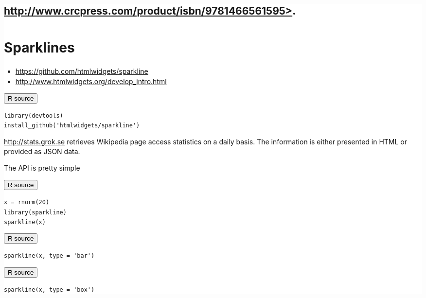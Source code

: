 ## http://www.crcpress.com/product/isbn/9781466561595>.
</code></pre></div>


# Sparklines
* https://github.com/htmlwidgets/sparkline
* http://www.htmlwidgets.org/develop_intro.html

<div class="row"><button class="source R toggle btn btn-xs btn-primary"><span class="glyphicon glyphicon-chevron-down"></span> R source</button><pre style=""><code class="source r">library(devtools)
install_github('htmlwidgets/sparkline')</code></pre></div>

http://stats.grok.se retrieves Wikipedia page access statistics on a daily basis. 
The information is either presented in HTML or provided as JSON data.

The API is pretty simple
<div class="row"><button class="source R toggle btn btn-xs btn-primary"><span class="glyphicon glyphicon-chevron-down"></span> R source</button><pre style=""><code class="source r">x = rnorm(20)
library(sparkline)
sparkline(x)</code></pre><span id="htmlwidget-3109" class="sparkline"></span>
<script type="application/json" data-for="htmlwidget-3109">{ "x": {
 "values": [ -0.03763026292717517, 0.723976060750263, -0.4967388630279395, 0.01139516138287681, 0.009859945862689684, 0.6782714234230518, 1.029563029157003, -1.72952850422356, -2.204348094541716, 0.5431728957249322, 0.02142719449953793, 0.1625657934822754, 1.241754254068704, 0.7827774777543995, 0.04812070895590322, -1.475400135552165, 0.4357623023419553, -0.07047017857200644, 0.1111965327947037,  1.27350464308159 ],
"options": {
 "height":                20,
"width":                60 
},
"width":                60,
"height":                20 
},"evals": [  ] }</script><button class="source R toggle btn btn-xs btn-primary"><span class="glyphicon glyphicon-chevron-down"></span> R source</button><pre style=""><code class="source r">sparkline(x, type = 'bar')</code></pre><span id="htmlwidget-1601" class="sparkline"></span>
<script type="application/json" data-for="htmlwidget-1601">{ "x": {
 "values": [ -0.03763026292717517, 0.723976060750263, -0.4967388630279395, 0.01139516138287681, 0.009859945862689684, 0.6782714234230518, 1.029563029157003, -1.72952850422356, -2.204348094541716, 0.5431728957249322, 0.02142719449953793, 0.1625657934822754, 1.241754254068704, 0.7827774777543995, 0.04812070895590322, -1.475400135552165, 0.4357623023419553, -0.07047017857200644, 0.1111965327947037,  1.27350464308159 ],
"options": {
 "type": "bar",
"height":                20,
"width":                60 
},
"width":                60,
"height":                20 
},"evals": [  ] }</script><button class="source R toggle btn btn-xs btn-primary"><span class="glyphicon glyphicon-chevron-down"></span> R source</button><pre style=""><code class="source r">sparkline(x, type = 'box')</code></pre><span id="htmlwidget-8961" class="sparkline"></span>
<script type="application/json" data-for="htmlwidget-8961">{ "x": {
 "values": [ -0.03763026292717517, 0.723976060750263, -0.4967388630279395, 0.01139516138287681, 0.009859945862689684, 0.6782714234230518, 1.029563029157003, -1.72952850422356, -2.204348094541716, 0.5431728957249322, 0.02142719449953793, 0.1625657934822754, 1.241754254068704, 0.7827774777543995, 0.04812070895590322, -1.475400135552165, 0.4357623023419553, -0.07047017857200644, 0.1111965327947037,  1.27350464308159 ],
"options": {
 "type": "box",
"height":                20,
"width":                60 
},
"width":                60,